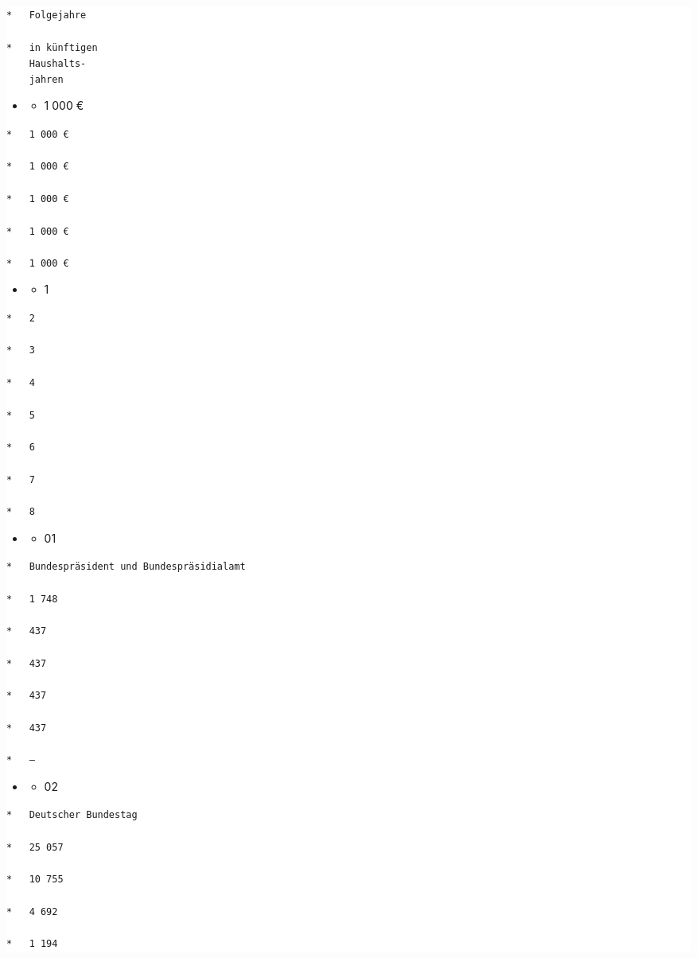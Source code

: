     *   Folgejahre

    *   in künftigen
        Haushalts-
        jahren


*    *   1 000 €

    *   1 000 €

    *   1 000 €

    *   1 000 €

    *   1 000 €

    *   1 000 €


*    *   1

    *   2

    *   3

    *   4

    *   5

    *   6

    *   7

    *   8


*    *   01

    *   Bundespräsident und Bundespräsidialamt

    *   1 748

    *   437

    *   437

    *   437

    *   437

    *   –


*    *   02

    *   Deutscher Bundestag

    *   25 057

    *   10 755

    *   4 692

    *   1 194
